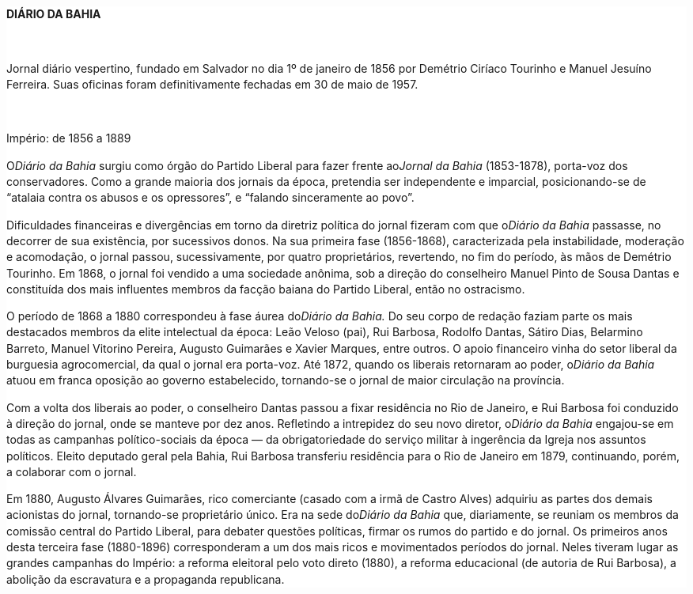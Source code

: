 **DIÁRIO DA BAHIA**

 

Jornal diário vespertino, fundado em Salvador no dia 1º de janeiro de
1856 por Demétrio Ciríaco Tourinho e Manuel Jesuíno Ferreira. Suas
oficinas foram definitivamente fechadas em 30 de maio de 1957.

 

Império: de 1856 a 1889

O*Diário da Bahia* surgiu como órgão do Partido Liberal para fazer
frente ao*Jornal da Bahia* (1853-1878), porta-voz dos conservadores.
Como a grande maioria dos jornais da época, pretendia ser independente e
imparcial, posicionando-se de “atalaia contra os abusos e os
opressores”, e “falando sinceramente ao povo”.

Dificuldades financeiras e divergências em torno da diretriz política do
jornal fizeram com que o*Diário da Bahia* passasse, no decorrer de sua
existência, por sucessivos donos. Na sua primeira fase (1856-1868),
caracterizada pela instabilidade, moderação e acomodação, o jornal
passou, sucessivamente, por quatro proprietários, revertendo, no fim do
período, às mãos de Demétrio Tourinho. Em 1868, o jornal foi vendido a
uma sociedade anônima, sob a direção do conselheiro Manuel Pinto de
Sousa Dantas e constituída dos mais influentes membros da facção baiana
do Partido Liberal, então no ostracismo.

O período de 1868 a 1880 correspondeu à fase áurea do*Diário da Bahia.*
Do seu corpo de redação faziam parte os mais destacados membros da elite
intelectual da época: Leão Veloso (pai), Rui Barbosa, Rodolfo Dantas,
Sátiro Dias, Belarmino Barreto, Manuel Vitorino Pereira, Augusto
Guimarães e Xavier Marques, entre outros. O apoio financeiro vinha do
setor liberal da burguesia agrocomercial, da qual o jornal era
porta-voz. Até 1872, quando os liberais retornaram ao poder, o*Diário da
Bahia* atuou em franca oposição ao governo estabelecido, tornando-se o
jornal de maior circulação na província.

Com a volta dos liberais ao poder, o conselheiro Dantas passou a fixar
residência no Rio de Janeiro, e Rui Barbosa foi conduzido à direção do
jornal, onde se manteve por dez anos. Refletindo a intrepidez do seu
novo diretor, o*Diário da Bahia* engajou-se em todas as campanhas
político-sociais da época — da obrigatoriedade do serviço militar à
ingerência da Igreja nos assuntos políticos. Eleito deputado geral pela
Bahia, Rui Barbosa transferiu residência para o Rio de Janeiro em 1879,
continuando, porém, a colaborar com o jornal.

Em 1880, Augusto Álvares Guimarães, rico comerciante (casado com a irmã
de Castro Alves) adquiriu as partes dos demais acionistas do jornal,
tornando-se proprietário único. Era na sede do*Diário da Bahia* que,
diariamente, se reuniam os membros da comissão central do Partido
Liberal, para debater questões políticas, firmar os rumos do partido e
do jornal. Os primeiros anos desta terceira fase (1880-1896)
corresponderam a um dos mais ricos e movimentados períodos do jornal.
Neles tiveram lugar as grandes campanhas do Império: a reforma eleitoral
pelo voto direto (1880), a reforma educacional (de autoria de Rui
Barbosa), a abolição da escravatura e a propaganda republicana.
